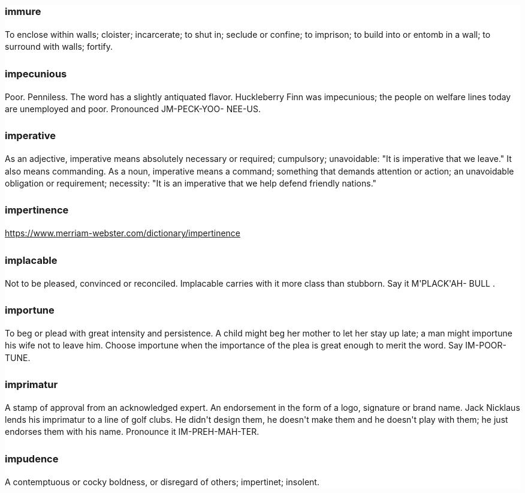 
### immure
To enclose within walls; cloister; incarcerate; to shut in;
seclude or confine; to imprison; to build into or entomb in
a wall; to surround with walls; fortify.


### impecunious
Poor. Penniless. The word has a slightly antiquated flavor.
Huckleberry Finn was impecunious; the people on welfare
lines today are unemployed and poor. Pronounced JM-PECK-YOO-
NEE-US.


### imperative
As an adjective, imperative means absolutely necessary or
required; cumpulsory; unavoidable: "It is imperative that
we leave."  It also means commanding. As a noun, imperative
means a command; something that demands attention or action;
an unavoidable obligation or requirement; necessity: "It is
an imperative that we help defend friendly nations."


### impertinence
https://www.merriam-webster.com/dictionary/impertinence


### implacable
Not to be pleased, convinced or reconciled. Implacable
carries with it more class than stubborn. Say it M'PLACK'AH-
BULL .


### importune
To beg or plead with great intensity and persistence. A
child might beg her mother to let her stay up late; a man
might importune his wife not to leave him. Choose importune
when the importance of the plea is great enough to merit the
word. Say IM-POOR-TUNE.


### imprimatur
A stamp of approval from an acknowledged expert. An
endorsement in the form of a logo, signature or brand
name. Jack Nicklaus lends his imprimatur to a line of golf
clubs. He didn't design them, he doesn't make them and he
doesn't play with them; he just endorses them with his name.
Pronounce it IM-PREH-MAH-TER.


### impudence
A contemptuous or cocky boldness, or disregard of others;
impertinet; insolent.
